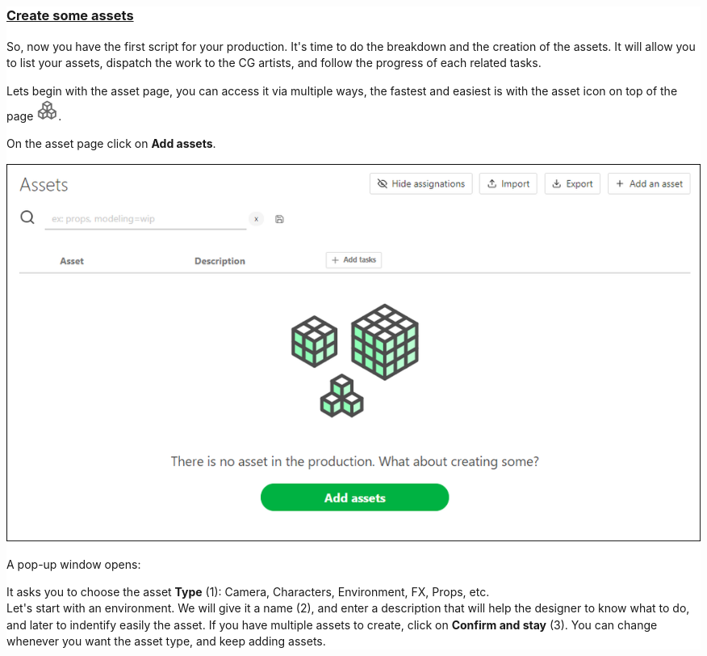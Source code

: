 
### [Create some assets](#create-some-assets)

So, now you have the first script for your production. It's time to do the
breakdown and the creation of the assets. It will allow you to list your assets, 
dispatch the work to the CG artists, and follow the progress of each related
tasks.

Lets begin with the asset page, you can access it via multiple ways, the fastest
and easiest is with the asset icon on top of the page 
![Asset button](../img/getting-started/asset_button.png).

On the asset page click on **Add assets**.

![Asset page first time](../img/getting-started/add_assets_first.png)

A pop-up window opens:
 
It asks you to choose the asset **Type** (1): Camera, Characters, Environment,
FX, Props, etc.  
Let's start with an environment. We will give it a name (2), and enter a
description that will help the designer to know what to do, and later to
indentify easily the asset.
If you have multiple assets to create, click on **Confirm and stay** (3). You
can change whenever you want the asset type, and keep adding assets. 
